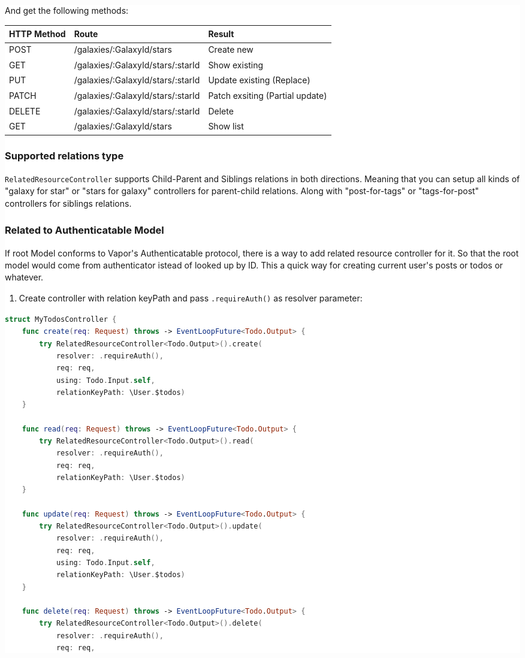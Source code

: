 ```swift

```

And get the following methods: 

| HTTP Method                 | Route               | Result
| --------------------------- |:--------------------| :---------------|
|POST       | /galaxies/:GalaxyId/stars         | Create new
|GET        | /galaxies/:GalaxyId/stars/:starId  | Show existing
|PUT        | /galaxies/:GalaxyId/stars/:starId  | Update existing (Replace)
|PATCH      | /galaxies/:GalaxyId/stars/:starId  | Patch exsiting (Partial update)
|DELETE     | /galaxies/:GalaxyId/stars/:starId  | Delete 
|GET        | /galaxies/:GalaxyId/stars         | Show list




### Supported relations type

`RelatedResourceController` supports Child-Parent and Siblings relations in both directions. 
Meaning that you can setup all kinds of "galaxy for star" or "stars for galaxy" controllers for parent-child relations. Along with "post-for-tags" or "tags-for-post" controllers for siblings relations.


### Related to Authenticatable Model

If root Model conforms to Vapor's Authenticatable protocol, there is a way to add related resource controller for it. So that the root model would come from authenticator istead of looked up by ID.
This a quick way for creating current user's posts or todos or whatever.
 

1. Create controller with relation keyPath and pass `.requireAuth()` as resolver parameter:


```swift
struct MyTodosController {
    func create(req: Request) throws -> EventLoopFuture<Todo.Output> {
        try RelatedResourceController<Todo.Output>().create(
            resolver: .requireAuth(),
            req: req,
            using: Todo.Input.self,
            relationKeyPath: \User.$todos)
    }

    func read(req: Request) throws -> EventLoopFuture<Todo.Output> {
        try RelatedResourceController<Todo.Output>().read(
            resolver: .requireAuth(),
            req: req,
            relationKeyPath: \User.$todos)
    }

    func update(req: Request) throws -> EventLoopFuture<Todo.Output> {
        try RelatedResourceController<Todo.Output>().update(
            resolver: .requireAuth(),
            req: req,
            using: Todo.Input.self,
            relationKeyPath: \User.$todos)
    }

    func delete(req: Request) throws -> EventLoopFuture<Todo.Output> {
        try RelatedResourceController<Todo.Output>().delete(
            resolver: .requireAuth(),
            req: req,
```